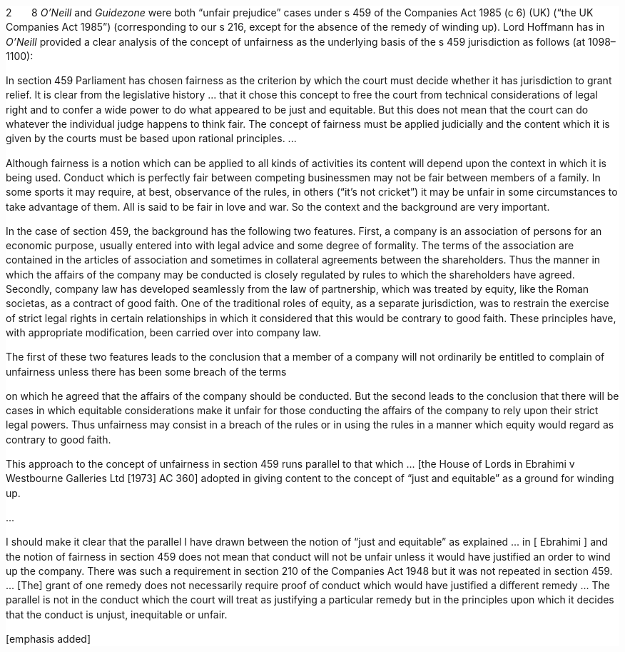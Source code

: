 2       8 _O’Neill_ and _Guidezone_ were both “unfair prejudice” cases under s 459 of the Companies Act 1985 (c 6) (UK) (“the UK Companies Act 1985”) (corresponding to our s 216, except for the absence of the remedy of winding up). Lord Hoffmann has in _O’Neill_ provided a clear analysis of the concept of unfairness as the underlying basis of the s 459 jurisdiction as follows (at 1098–1100): 

 In section 459 Parliament has chosen fairness as the criterion by which the court must decide whether it has jurisdiction to grant relief. It is clear from the legislative history ... that it chose this concept to free the court from technical considerations of legal right and to confer a wide power to do what appeared to be just and equitable. But this does not mean that the court can do whatever the individual judge happens to think fair. The concept of fairness must be applied judicially and the content which it is given by the courts must be based upon rational principles. ... 

 Although fairness is a notion which can be applied to all kinds of activities its content will depend upon the context in which it is being used. Conduct which is perfectly fair between competing businessmen may not be fair between members of a family. In some sports it may require, at best, observance of the rules, in others (“it’s not cricket”) it may be unfair in some circumstances to take advantage of them. All is said to be fair in love and war. So the context and the background are very important. 

 In the case of section 459, the background has the following two features. First, a company is an association of persons for an economic purpose, usually entered into with legal advice and some degree of formality. The terms of the association are contained in the articles of association and sometimes in collateral agreements between the shareholders. Thus the manner in which the affairs of the company may be conducted is closely regulated by rules to which the shareholders have agreed. Secondly, company law has developed seamlessly from the law of partnership, which was treated by equity, like the Roman societas, as a contract of good faith. One of the traditional roles of equity, as a separate jurisdiction, was to restrain the exercise of strict legal rights in certain relationships in which it considered that this would be contrary to good faith. These principles have, with appropriate modification, been carried over into company law. 

 The first of these two features leads to the conclusion that a member of a company will not ordinarily be entitled to complain of unfairness unless there has been some breach of the terms 


 on which he agreed that the affairs of the company should be conducted. But the second leads to the conclusion that there will be cases in which equitable considerations make it unfair for those conducting the affairs of the company to rely upon their strict legal powers. Thus unfairness may consist in a breach of the rules or in using the rules in a manner which equity would regard as contrary to good faith. 

 This approach to the concept of unfairness in section 459 runs parallel to that which ... [the House of Lords in Ebrahimi v Westbourne Galleries Ltd [1973] AC 360] adopted in giving content to the concept of “just and equitable” as a ground for winding up. 

 ... 

 I should make it clear that the parallel I have drawn between the notion of “just and equitable” as explained ... in [ Ebrahimi ] and the notion of fairness in section 459 does not mean that conduct will not be unfair unless it would have justified an order to wind up the company. There was such a requirement in section 210 of the Companies Act 1948 but it was not repeated in section 459. ... [The] grant of one remedy does not necessarily require proof of conduct which would have justified a different remedy ... The parallel is not in the conduct which the court will treat as justifying a particular remedy but in the principles upon which it decides that the conduct is unjust, inequitable or unfair. 

 [emphasis added] 
